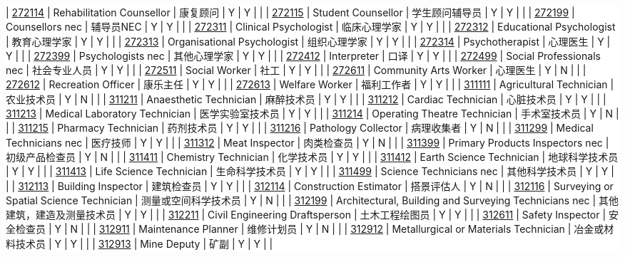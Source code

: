 | [272114] | Rehabilitation Counsellor | 康复顾问 | Y | Y |  | 
| [272115] | Student Counsellor | 学生顾问辅导员 | Y | Y |  | 
| [272199] | Counsellors nec | 辅导员NEC | Y | Y |  | 
| [272311] | Clinical Psychologist | 临床心理学家 | Y | Y |  | 
| [272312] | Educational Psychologist | 教育心理学家 | Y | Y |  | 
| [272313] | Organisational Psychologist | 组织心理学家 | Y | Y |  | 
| [272314] | Psychotherapist | 心理医生 | Y | Y |  | 
| [272399] | Psychologists nec | 其他心理学家 | Y | Y |  | 
| [272412] | Interpreter | 口译 | Y | Y |  | 
| [272499] | Social Professionals nec | 社会专业人员 | Y | Y |  | 
| [272511] | Social Worker | 社工 | Y | Y |  | 
| [272611] | Community Arts Worker | 心理医生 | Y | N |  | 
| [272612] | Recreation Officer | 康乐主任 | Y | Y |  | 
| [272613] | Welfare Worker | 福利工作者 | Y | Y |  | 
| [311111] | Agricultural Technician | 农业技术员 | Y | N |  | 
| [311211] | Anaesthetic Technician | 麻醉技术员 | Y | Y |  | 
| [311212] | Cardiac Technician | 心脏技术员 | Y | Y |  | 
| [311213] | Medical Laboratory Technician | 医学实验室技术员 | Y | Y |  | 
| [311214] | Operating Theatre Technician | 手术室技术员 | Y | N |  | 
| [311215] | Pharmacy Technician | 药剂技术员 | Y | Y |  | 
| [311216] | Pathology Collector | 病理收集者 | Y | N |  | 
| [311299] | Medical Technicians nec | 医疗技师 | Y | Y |  | 
| [311312] | Meat Inspector | 肉类检查员 | Y | N |  | 
| [311399] | Primary Products Inspectors nec | 初级产品检查员 | Y | N |  | 
| [311411] | Chemistry Technician | 化学技术员 | Y | Y |  | 
| [311412] | Earth Science Technician | 地球科学技术员 | Y | Y |  | 
| [311413] | Life Science Technician | 生命科学技术员 | Y | Y |  | 
| [311499] | Science Technicians nec | 其他科学技术员 | Y | Y |  | 
| [312113] | Building Inspector | 建筑检查员 | Y | Y |  | 
| [312114] | Construction Estimator | 搭景评估人 | Y | N |  | 
| [312116] | Surveying or Spatial Science Technician | 测量或空间科学技术员 | Y | N |  | 
| [312199] | Architectural, Building and Surveying Technicians nec | 其他建筑，建造及测量技术员 | Y | Y |  | 
| [312211] | Civil Engineering Draftsperson | 土木工程绘图员 | Y | Y |  | 
| [312611] | Safety Inspector | 安全检查员 | Y | N |  | 
| [312911] | Maintenance Planner | 维修计划员 | Y | N |  | 
| [312912] | Metallurgical or Materials Technician | 冶金或材料技术员 | Y | Y |  | 
| [312913] | Mine Deputy | 矿副 | Y | Y |  | 

[133612]: http://bbs.fcgvisa.com/t/flyabroad/1062?target=blank
[131114]: http://bbs.fcgvisa.com/t/flyabroad/1002?target=blank
[133513]: http://bbs.fcgvisa.com/t/flyabroad/1060?target=blank
[133512]: http://bbs.fcgvisa.com/t/flyabroad/1059?target=blank
[131113]: http://bbs.fcgvisa.com/t/flyabroad/998?target=blank
[133511]: http://bbs.fcgvisa.com/t/flyabroad/1058?target=blank
[132111]: http://bbs.fcgvisa.com/t/flyabroad/1003?target=blank
[133112]: http://bbs.fcgvisa.com/t/flyabroad/1047?target=blank
[139915]: http://bbs.fcgvisa.com/t/flyabroad/1085?target=blank
[212415]: http://bbs.fcgvisa.com/t/flyabroad/892?target=blank
[212413]: http://bbs.fcgvisa.com/t/flyabroad/888?target=blank
[212412]: http://bbs.fcgvisa.com/t/flyabroad/887?target=blank
[132411]: http://bbs.fcgvisa.com/t/flyabroad/1012?target=blank
[211112]: http://bbs.fcgvisa.com/t/flyabroad/914?target=blank
[212411]: http://bbs.fcgvisa.com/t/flyabroad/885?target=blank
[212416]: http://bbs.fcgvisa.com/t/flyabroad/893?target=blank
[149413]: http://bbs.fcgvisa.com/t/flyabroad/1109?target=blank
[212499]: http://bbs.fcgvisa.com/t/flyabroad/894?target=blank
[221211]: http://bbs.fcgvisa.com/t/flyabroad/898?target=blank
[221214]: http://bbs.fcgvisa.com/t/flyabroad/901?target=blank
[224412]: http://bbs.fcgvisa.com/t/flyabroad/932?target=blank
[224712]: http://bbs.fcgvisa.com/t/flyabroad/938?target=blank
[224912]: http://bbs.fcgvisa.com/t/flyabroad/941?target=blank
[224914]: http://bbs.fcgvisa.com/t/flyabroad/950?target=blank
[224999]: http://bbs.fcgvisa.com/t/flyabroad/951?target=blank
[231111]: http://bbs.fcgvisa.com/t/flyabroad/966?target=blank
[231113]: http://bbs.fcgvisa.com/t/flyabroad/968?target=blank
[231114]: http://bbs.fcgvisa.com/t/flyabroad/969?target=blank
[232111]: http://bbs.fcgvisa.com/t/flyabroad/977?target=blank
[232213]: http://bbs.fcgvisa.com/t/flyabroad/980?target=blank
[232214]: http://bbs.fcgvisa.com/t/flyabroad/981?target=blank
[233111]: http://bbs.fcgvisa.com/t/flyabroad/993?target=blank
[233112]: http://bbs.fcgvisa.com/t/flyabroad/994?target=blank
[233511]: http://bbs.fcgvisa.com/t/fcg/1007?target=blank
[233513]: http://bbs.fcgvisa.com/t/flyabroad/1009?target=blank
[233916]: http://bbs.fcgvisa.com/t/flyabroad/1021?target=blank
[251999]: http://bbs.fcgvisa.com/t/flyabroad/1456?target=blank
[261212]: http://bbs.fcgvisa.com/t/flyabroad/1271?target=blank
[263299]: http://bbs.fcgvisa.com/t/flyabroad/1286?target=blank
[272314]: http://bbs.fcgvisa.com/t/flyabroad/1132?target=blank
[272611]: http://bbs.fcgvisa.com/t/flyabroad/1140?target=blank
[311111]: http://bbs.fcgvisa.com/t/flyabroad/1152?target=blank
[311214]: http://bbs.fcgvisa.com/t/flyabroad/1156?target=blank
[311216]: http://bbs.fcgvisa.com/t/flyabroad/1158?target=blank
[311312]: http://bbs.fcgvisa.com/t/flyabroad/1161?target=blank
[311399]: http://bbs.fcgvisa.com/t/flyabroad/1163?target=blank
[312114]: http://bbs.fcgvisa.com/t/flyabroad/1173?target=blank
[312116]: http://bbs.fcgvisa.com/t/flyabroad/1175?target=blank
[312611]: http://bbs.fcgvisa.com/t/flyabroad/1187?target=blank
[312911]: http://bbs.fcgvisa.com/t/flyabroad/1188?target=blank
[312999]: http://bbs.fcgvisa.com/t/flyabroad/1191?target=blank
[313199]: http://bbs.fcgvisa.com/t/flyabroad/1195?target=blank
[313211]: http://bbs.fcgvisa.com/t/flyabroad/1196?target=blank
[322312]: http://bbs.fcgvisa.com/t/flyabroad/1214?target=blank
[323111]: http://bbs.fcgvisa.com/t/flyabroad/1216?target=blank
[323313]: http://bbs.fcgvisa.com/t/flyabroad/1227?target=blank
[323314]: http://bbs.fcgvisa.com/t/flyabroad/1228?target=blank
[331112]: http://bbs.fcgvisa.com/t/flyabroad/1238?target=blank
[333311]: http://bbs.fcgvisa.com/t/flyabroad/1247?target=blank
[333111]: http://bbs.fcgvisa.com/t/flyabroad/1244?target=blank
[333411]: http://bbs.fcgvisa.com/t/flyabroad/1248?target=blank
[341111]: http://bbs.fcgvisa.com/t/flyabroad/1301?target=blank
[341112]: http://bbs.fcgvisa.com/t/flyabroad/1303?target=blank
[341113]: http://bbs.fcgvisa.com/t/flyabroad/1305?target=blank
[342211]: http://bbs.fcgvisa.com/t/flyabroad/1311?target=blank
[342311]: http://bbs.fcgvisa.com/t/flyabroad/1313?target=blank
[342313]: http://bbs.fcgvisa.com/t/flyabroad/1315?target=blank
[342314]: http://bbs.fcgvisa.com/t/flyabroad/1316?target=blank
[342315]: http://bbs.fcgvisa.com/t/flyabroad/1317?target=blank
[351211]: http://bbs.fcgvisa.com/t/flyabroad/1324?target=blank
[362212]: http://bbs.fcgvisa.com/t/flyabroad/1337?target=blank
[362311]: http://bbs.fcgvisa.com/t/flyabroad/1339?target=blank
[362411]: http://bbs.fcgvisa.com/t/flyabroad/1340?target=blank
[391111]: http://bbs.fcgvisa.com/t/flyabroad/1341?target=blank
[394211]: http://bbs.fcgvisa.com/t/flyabroad/1359?target=blank
[394213]: http://bbs.fcgvisa.com/t/flyabroad/1362?target=blank
[394299]: http://bbs.fcgvisa.com/t/flyabroad/1365?target=blank
[399212]: http://bbs.fcgvisa.com/t/flyabroad/1370?target=blank
[399213]: http://bbs.fcgvisa.com/t/flyabroad/1372?target=blank
[411211]: http://bbs.fcgvisa.com/t/flyabroad/1404?target=blank
[411214]: http://bbs.fcgvisa.com/t/flyabroad/1417?target=blank
[452317]: http://bbs.fcgvisa.com/t/flyabroad/1515?target=blank
[133111]: http://bbs.fcgvisa.com/t/fcg/1014?target=blank
[224111]: http://bbs.fcgvisa.com/t/fcg/921?target=blank
[224112]: http://bbs.fcgvisa.com/t/fcg/922?target=blank
[224113]: http://bbs.fcgvisa.com/t/fcg/923?target=blank
[225311]: http://bbs.fcgvisa.com/t/fcg/961?target=blank
[232212]: http://bbs.fcgvisa.com/t/fcg/979?target=blank
[232511]: http://bbs.fcgvisa.com/t/fcg/990?target=blank
[233211]: http://bbs.fcgvisa.com/t/fcg/996?target=blank
[233212]: http://bbs.fcgvisa.com/t/fcg/997?target=blank
[233213]: http://bbs.fcgvisa.com/t/fcg/999?target=blank
[233214]: http://bbs.fcgvisa.com/t/fcg/1000?target=blank
[233215]: http://bbs.fcgvisa.com/t/fcg/1001?target=blank
[233311]: http://bbs.fcgvisa.com/t/fcg/1005?target=blank
[233512]: http://bbs.fcgvisa.com/t/fcg/1008?target=blank
[233611]: http://bbs.fcgvisa.com/t/fcg/1010?target=blank
[233911]: http://bbs.fcgvisa.com/t/fcg/1016?target=blank
[233912]: http://bbs.fcgvisa.com/t/fcg/1017?target=blank
[233913]: http://bbs.fcgvisa.com/t/fcg/1018?target=blank
[233914]: http://bbs.fcgvisa.com/t/fcg/1019?target=blank
[233915]: http://bbs.fcgvisa.com/t/fcg/1020?target=blank
[233999]: http://bbs.fcgvisa.com/t/fcg/1022?target=blank
[234711]: http://bbs.fcgvisa.com/t/fcg/1046?target=blank
[251211]: http://bbs.fcgvisa.com/t/fcg/1469?target=blank
[251212]: http://bbs.fcgvisa.com/t/fcg/1468?target=blank
[251213]: http://bbs.fcgvisa.com/t/fcg/1467?target=blank
[251214]: http://bbs.fcgvisa.com/t/fcg/1466?target=blank
[251411]: http://bbs.fcgvisa.com/t/fcg/1463?target=blank
[251511]: http://bbs.fcgvisa.com/t/fcg/1461?target=blank
[251513]: http://bbs.fcgvisa.com/t/fcg/1459?target=blank
[251911]: http://bbs.fcgvisa.com/t/fcg/1458?target=blank
[251912]: http://bbs.fcgvisa.com/t/fcg/1457?target=blank
[252311]: http://bbs.fcgvisa.com/t/fcg/1447?target=blank
[252312]: http://bbs.fcgvisa.com/t/fcg/1446?target=blank
[252411]: http://bbs.fcgvisa.com/t/fcg/1445?target=blank
[252511]: http://bbs.fcgvisa.com/t/fcg/1444?target=blank
[252611]: http://bbs.fcgvisa.com/t/fcg/1443?target=blank
[253111]: http://bbs.fcgvisa.com/t/fcg/1435?target=blank
[253112]: http://bbs.fcgvisa.com/t/fcg/1434?target=blank
[253211]: http://bbs.fcgvisa.com/t/fcg/1432?target=blank
[253311]: http://bbs.fcgvisa.com/t/fcg/1431?target=blank
[253312]: http://bbs.fcgvisa.com/t/fcg/1430?target=blank
[253313]: http://bbs.fcgvisa.com/t/fcg/1429?target=blank
[253314]: http://bbs.fcgvisa.com/t/fcg/1428?target=blank
[253315]: http://bbs.fcgvisa.com/t/fcg/1427?target=blank
[253316]: http://bbs.fcgvisa.com/t/fcg/1426?target=blank
[253317]: http://bbs.fcgvisa.com/t/fcg/1425?target=blank
[253318]: http://bbs.fcgvisa.com/t/fcg/1424?target=blank
[253321]: http://bbs.fcgvisa.com/t/fcg/1423?target=blank
[253322]: http://bbs.fcgvisa.com/t/fcg/1422?target=blank
[253323]: http://bbs.fcgvisa.com/t/fcg/1421?target=blank
[253324]: http://bbs.fcgvisa.com/t/fcg/1420?target=blank
[253399]: http://bbs.fcgvisa.com/t/fcg/1419?target=blank
[253411]: http://bbs.fcgvisa.com/t/fcg/1418?target=blank
[253511]: http://bbs.fcgvisa.com/t/fcg/1416?target=blank
[253915]: http://bbs.fcgvisa.com/t/fcg/1391?target=blank
[234213]: http://bbs.fcgvisa.com/t/flyabroad/1028?target=blank
[253917]: http://bbs.fcgvisa.com/t/fcg/1388?target=blank
[254111]: http://bbs.fcgvisa.com/t/fcg/1379?target=blank
[254411]: http://bbs.fcgvisa.com/t/fcg/1364?target=blank
[254412]: http://bbs.fcgvisa.com/t/fcg/1360?target=blank
[254413]: http://bbs.fcgvisa.com/t/fcg/1357?target=blank
[254414]: http://bbs.fcgvisa.com/t/fcg/1354?target=blank
[254415]: http://bbs.fcgvisa.com/t/fcg/1308?target=blank
[254416]: http://bbs.fcgvisa.com/t/fcg/1307?target=blank
[254418]: http://bbs.fcgvisa.com/t/fcg/1304?target=blank
[254421]: http://bbs.fcgvisa.com/t/fcg/1302?target=blank
[254422]: http://bbs.fcgvisa.com/t/fcg/1300?target=blank
[254423]: http://bbs.fcgvisa.com/t/fcg/1299?target=blank
[254424]: http://bbs.fcgvisa.com/t/fcg/1298?target=blank
[254425]: http://bbs.fcgvisa.com/t/fcg/1297?target=blank
[254499]: http://bbs.fcgvisa.com/t/fcg/1296?target=blank
[261111]: http://bbs.fcgvisa.com/t/fcg/1268?target=blank
[261112]: http://bbs.fcgvisa.com/t/fcg/1269?target=blank
[261211]: http://bbs.fcgvisa.com/t/fcg/1270?target=blank
[261311]: http://bbs.fcgvisa.com/t/fcg/1272?target=blank
[261312]: http://bbs.fcgvisa.com/t/fcg/1273?target=blank
[261313]: http://bbs.fcgvisa.com/t/fcg/1274?target=blank
[234311]: http://bbs.fcgvisa.com/t/flyabroad/1029?target=blank
[261314]: http://bbs.fcgvisa.com/t/fcg/1275?target=blank
[261399]: http://bbs.fcgvisa.com/t/fcg/1276?target=blank
[262112]: http://bbs.fcgvisa.com/t/fcg/1278?target=blank
[263211]: http://bbs.fcgvisa.com/t/fcg/1283?target=blank
[263212]: http://bbs.fcgvisa.com/t/fcg/1284?target=blank
[263213]: http://bbs.fcgvisa.com/t/fcg/1285?target=blank
[271311]: http://bbs.fcgvisa.com/t/fcg/1121?target=blank
[272412]: http://bbs.fcgvisa.com/t/fcg/1135?target=blank
[272499]: http://bbs.fcgvisa.com/t/fcg/1138?target=blank
[272511]: http://bbs.fcgvisa.com/t/fcg/1139?target=blank
[272612]: http://bbs.fcgvisa.com/t/fcg/1141?target=blank
[272613]: http://bbs.fcgvisa.com/t/fcg/1142?target=blank
[312111]: http://bbs.fcgvisa.com/t/fcg/1170?target=blank
[312112]: http://bbs.fcgvisa.com/t/fcg/1171?target=blank
[312113]: http://bbs.fcgvisa.com/t/fcg/1172?target=blank
[312199]: http://bbs.fcgvisa.com/t/fcg/1176?target=blank
[313111]: http://bbs.fcgvisa.com/t/fcg/1192?target=blank
[121217]: http://bbs.fcgvisa.com/t/flyabroad/926?target=blank
[313112]: http://bbs.fcgvisa.com/t/fcg/1193?target=blank
[313113]: http://bbs.fcgvisa.com/t/fcg/1194?target=blank
[321111]: http://bbs.fcgvisa.com/t/fcg/1200?target=blank
[321211]: http://bbs.fcgvisa.com/t/fcg/1201?target=blank
[321212]: http://bbs.fcgvisa.com/t/fcg/1202?target=blank
[321213]: http://bbs.fcgvisa.com/t/fcg/1203?target=blank
[321214]: http://bbs.fcgvisa.com/t/fcg/1204?target=blank
[322211]: http://bbs.fcgvisa.com/t/fcg/1212?target=blank
[323211]: http://bbs.fcgvisa.com/t/fcg/1219?target=blank
[323212]: http://bbs.fcgvisa.com/t/fcg/1220?target=blank
[324111]: http://bbs.fcgvisa.com/t/fcg/1233?target=blank
[331111]: http://bbs.fcgvisa.com/t/fcg/1237?target=blank
[332211]: http://bbs.fcgvisa.com/t/fcg/1243?target=blank
[333211]: http://bbs.fcgvisa.com/t/fcg/1245?target=blank
[334111]: http://bbs.fcgvisa.com/t/fcg/1249?target=blank
[334112]: http://bbs.fcgvisa.com/t/fcg/1250?target=blank
[334113]: http://bbs.fcgvisa.com/t/fcg/1251?target=blank
[334114]: http://bbs.fcgvisa.com/t/fcg/1252?target=blank
[334115]: http://bbs.fcgvisa.com/t/fcg/1253?target=blank
[342111]: http://bbs.fcgvisa.com/t/fcg/1309?target=blank
[351311]: http://bbs.fcgvisa.com/t/fcg/1325?target=blank
[351411]: http://bbs.fcgvisa.com/t/fcg/1326?target=blank
[394111]: http://bbs.fcgvisa.com/t/fcg/1358?target=blank
[599612]: http://bbs.fcgvisa.com/t/fcg/1531?target=blank
[611211]: http://bbs.fcgvisa.com/t/fcg/1537?target=blank
[131112]: http://bbs.fcgvisa.com/t/flyabroad/995?target=blank
[121111]: http://bbs.fcgvisa.com/t/fcg/875?target=blank
[121211]: http://bbs.fcgvisa.com/t/fcg/878?target=blank
[121212]: http://bbs.fcgvisa.com/t/fcg/882?target=blank
[121213]: http://bbs.fcgvisa.com/t/fcg/884?target=blank
[121215]: http://bbs.fcgvisa.com/t/fcg/891?target=blank
[121216]: http://bbs.fcgvisa.com/t/fcg/903?target=blank
[121221]: http://bbs.fcgvisa.com/t/fcg/933?target=blank
[121299]: http://bbs.fcgvisa.com/t/fcg/939?target=blank
[121311]: http://bbs.fcgvisa.com/t/fcg/942?target=blank
[121312]: http://bbs.fcgvisa.com/t/fcg/943?target=blank
[121313]: http://bbs.fcgvisa.com/t/fcg/944?target=blank
[121316]: http://bbs.fcgvisa.com/t/fcg/947?target=blank
[121317]: http://bbs.fcgvisa.com/t/fcg/948?target=blank
[121318]: http://bbs.fcgvisa.com/t/fcg/952?target=blank
[121321]: http://bbs.fcgvisa.com/t/fcg/955?target=blank
[121322]: http://bbs.fcgvisa.com/t/fcg/959?target=blank
[121399]: http://bbs.fcgvisa.com/t/fcg/988?target=blank
[121411]: http://bbs.fcgvisa.com/t/fcg/991?target=blank
[132211]: http://bbs.fcgvisa.com/t/fcg/1004?target=blank
[133211]: http://bbs.fcgvisa.com/t/fcg/1054?target=blank
[133411]: http://bbs.fcgvisa.com/t/fcg/1057?target=blank
[134111]: http://bbs.fcgvisa.com/t/fcg/1063?target=blank
[134212]: http://bbs.fcgvisa.com/t/fcg/1065?target=blank
[134213]: http://bbs.fcgvisa.com/t/fcg/1067?target=blank
[134214]: http://bbs.fcgvisa.com/t/fcg/1068?target=blank
[134299]: http://bbs.fcgvisa.com/t/fcg/1069?target=blank
[139911]: http://bbs.fcgvisa.com/t/fcg/1081?target=blank
[139912]: http://bbs.fcgvisa.com/t/fcg/1082?target=blank
[139913]: http://bbs.fcgvisa.com/t/fcg/1083?target=blank
[139914]: http://bbs.fcgvisa.com/t/fcg/1084?target=blank
[139999]: http://bbs.fcgvisa.com/t/fcg/1086?target=blank
[141111]: http://bbs.fcgvisa.com/t/fcg/1087?target=blank
[141311]: http://bbs.fcgvisa.com/t/fcg/1089?target=blank
[141999]: http://bbs.fcgvisa.com/t/fcg/1093?target=blank
[221111]: http://bbs.fcgvisa.com/t/fcg/895?target=blank
[221112]: http://bbs.fcgvisa.com/t/fcg/896?target=blank
[221213]: http://bbs.fcgvisa.com/t/fcg/900?target=blank
[222211]: http://bbs.fcgvisa.com/t/fcg/907?target=blank
[222213]: http://bbs.fcgvisa.com/t/fcg/909?target=blank
[222299]: http://bbs.fcgvisa.com/t/fcg/910?target=blank
[223112]: http://bbs.fcgvisa.com/t/fcg/917?target=blank
[223211]: http://bbs.fcgvisa.com/t/fcg/919?target=blank
[224212]: http://bbs.fcgvisa.com/t/fcg/925?target=blank
[224213]: http://bbs.fcgvisa.com/t/fcg/927?target=blank
[224214]: http://bbs.fcgvisa.com/t/fcg/928?target=blank
[224511]: http://bbs.fcgvisa.com/t/fcg/934?target=blank
[234111]: http://bbs.fcgvisa.com/t/fcg/1023?target=blank
[234112]: http://bbs.fcgvisa.com/t/fcg/1024?target=blank
[234113]: http://bbs.fcgvisa.com/t/fcg/1025?target=blank
[234312]: http://bbs.fcgvisa.com/t/fcg/1030?target=blank
[234313]: http://bbs.fcgvisa.com/t/fcg/1031?target=blank
[234399]: http://bbs.fcgvisa.com/t/fcg/1033?target=blank
[234411]: http://bbs.fcgvisa.com/t/fcg/1034?target=blank
[234518]: http://bbs.fcgvisa.com/t/fcg/1043?target=blank
[234611]: http://bbs.fcgvisa.com/t/fcg/1045?target=blank
[241111]: http://bbs.fcgvisa.com/t/fcg/1587?target=blank
[241213]: http://bbs.fcgvisa.com/t/fcg/1592?target=blank
[241511]: http://bbs.fcgvisa.com/t/fcg/1595?target=blank
[241512]: http://bbs.fcgvisa.com/t/fcg/1596?target=blank
[241513]: http://bbs.fcgvisa.com/t/fcg/1598?target=blank
[251312]: http://bbs.fcgvisa.com/t/fcg/1464?target=blank
[251412]: http://bbs.fcgvisa.com/t/fcg/1462?target=blank
[251512]: http://bbs.fcgvisa.com/t/fcg/1460?target=blank
[252711]: http://bbs.fcgvisa.com/t/fcg/1437?target=blank
[252712]: http://bbs.fcgvisa.com/t/fcg/1436?target=blank
[253512]: http://bbs.fcgvisa.com/t/fcg/1415?target=blank
[253513]: http://bbs.fcgvisa.com/t/fcg/1414?target=blank
[253514]: http://bbs.fcgvisa.com/t/fcg/1413?target=blank
[253515]: http://bbs.fcgvisa.com/t/fcg/1411?target=blank
[253516]: http://bbs.fcgvisa.com/t/fcg/1410?target=blank
[253517]: http://bbs.fcgvisa.com/t/fcg/1408?target=blank
[253518]: http://bbs.fcgvisa.com/t/fcg/1405?target=blank
[253521]: http://bbs.fcgvisa.com/t/fcg/1402?target=blank
[253911]: http://bbs.fcgvisa.com/t/fcg/1400?target=blank
[253912]: http://bbs.fcgvisa.com/t/fcg/1397?target=blank
[253913]: http://bbs.fcgvisa.com/t/fcg/1395?target=blank
[253914]: http://bbs.fcgvisa.com/t/fcg/1393?target=blank
[253918]: http://bbs.fcgvisa.com/t/fcg/1386?target=blank
[253999]: http://bbs.fcgvisa.com/t/fcg/1382?target=blank
[254417]: http://bbs.fcgvisa.com/t/fcg/1306?target=blank
[263111]: http://bbs.fcgvisa.com/t/fcg/1280?target=blank
[263112]: http://bbs.fcgvisa.com/t/fcg/1281?target=blank
[263113]: http://bbs.fcgvisa.com/t/fcg/1282?target=blank
[263311]: http://bbs.fcgvisa.com/t/fcg/1287?target=blank
[263312]: http://bbs.fcgvisa.com/t/fcg/1288?target=blank
[271111]: http://bbs.fcgvisa.com/t/fcg/1115?target=blank
[272111]: http://bbs.fcgvisa.com/t/fcg/1122?target=blank
[272112]: http://bbs.fcgvisa.com/t/fcg/1123?target=blank
[272113]: http://bbs.fcgvisa.com/t/fcg/1124?target=blank
[272114]: http://bbs.fcgvisa.com/t/fcg/1125?target=blank
[272115]: http://bbs.fcgvisa.com/t/fcg/1126?target=blank
[272199]: http://bbs.fcgvisa.com/t/fcg/1127?target=blank
[272311]: http://bbs.fcgvisa.com/t/fcg/1129?target=blank
[272312]: http://bbs.fcgvisa.com/t/fcg/1130?target=blank
[272313]: http://bbs.fcgvisa.com/t/fcg/1131?target=blank
[272399]: http://bbs.fcgvisa.com/t/fcg/1133?target=blank
[311211]: http://bbs.fcgvisa.com/t/fcg/1153?target=blank
[311212]: http://bbs.fcgvisa.com/t/fcg/1154?target=blank
[311213]: http://bbs.fcgvisa.com/t/fcg/1155?target=blank
[311215]: http://bbs.fcgvisa.com/t/fcg/1157?target=blank
[311299]: http://bbs.fcgvisa.com/t/fcg/1159?target=blank
[311411]: http://bbs.fcgvisa.com/t/fcg/1164?target=blank
[311412]: http://bbs.fcgvisa.com/t/fcg/1165?target=blank
[311413]: http://bbs.fcgvisa.com/t/fcg/1166?target=blank
[311499]: http://bbs.fcgvisa.com/t/fcg/1169?target=blank
[312211]: http://bbs.fcgvisa.com/t/fcg/1177?target=blank
[312912]: http://bbs.fcgvisa.com/t/fcg/1189?target=blank
[312913]: http://bbs.fcgvisa.com/t/fcg/1190?target=blank
[322311]: http://bbs.fcgvisa.com/t/fcg/1213?target=blank
[322313]: http://bbs.fcgvisa.com/t/fcg/1215?target=blank
[323112]: http://bbs.fcgvisa.com/t/fcg/1217?target=blank
[323113]: http://bbs.fcgvisa.com/t/fcg/1218?target=blank
[323213]: http://bbs.fcgvisa.com/t/fcg/1221?target=blank
[323214]: http://bbs.fcgvisa.com/t/fcg/1222?target=blank
[323299]: http://bbs.fcgvisa.com/t/fcg/1224?target=blank
[323215]: http://bbs.fcgvisa.com/t/fcg/1223?target=blank
[323412]: http://bbs.fcgvisa.com/t/fcg/1232?target=blank
[324211]: http://bbs.fcgvisa.com/t/fcg/1234?target=blank
[324212]: http://bbs.fcgvisa.com/t/fcg/1235?target=blank
[331211]: http://bbs.fcgvisa.com/t/fcg/1239?target=blank
[331212]: http://bbs.fcgvisa.com/t/fcg/1240?target=blank
[331213]: http://bbs.fcgvisa.com/t/fcg/1241?target=blank
[333212]: http://bbs.fcgvisa.com/t/fcg/1246?target=blank
[351111]: http://bbs.fcgvisa.com/t/fcg/1322?target=blank
[351112]: http://bbs.fcgvisa.com/t/fcg/1323?target=blank
[361311]: http://bbs.fcgvisa.com/t/fcg/1334?target=blank
[392311]: http://bbs.fcgvisa.com/t/fcg/1345?target=blank
[399111]: http://bbs.fcgvisa.com/t/fcg/1366?target=blank
[399112]: http://bbs.fcgvisa.com/t/fcg/1368?target=blank
[411111]: http://bbs.fcgvisa.com/t/fcg/1294?target=blank
[411112]: http://bbs.fcgvisa.com/t/fcg/1295?target=blank
[411213]: http://bbs.fcgvisa.com/t/fcg/1412?target=blank
[411311]: http://bbs.fcgvisa.com/t/fcg/1472?target=blank
[411411]: http://bbs.fcgvisa.com/t/fcg/1473?target=blank
[411611]: http://bbs.fcgvisa.com/t/fcg/1477?target=blank
[411711]: http://bbs.fcgvisa.com/t/fcg/1478?target=blank
[411712]: http://bbs.fcgvisa.com/t/fcg/1479?target=blank
[411713]: http://bbs.fcgvisa.com/t/fcg/1480?target=blank
[411715]: http://bbs.fcgvisa.com/t/fcg/1482?target=blank
[411716]: http://bbs.fcgvisa.com/t/fcg/1483?target=blank
[452311]: http://bbs.fcgvisa.com/t/fcg/1504?target=blank
[452312]: http://bbs.fcgvisa.com/t/fcg/1506?target=blank
[452313]: http://bbs.fcgvisa.com/t/fcg/1507?target=blank
[452315]: http://bbs.fcgvisa.com/t/fcg/1511?target=blank
[452316]: http://bbs.fcgvisa.com/t/fcg/1513?target=blank
[452321]: http://bbs.fcgvisa.com/t/fcg/1518?target=blank
[132311]: http://bbs.fcgvisa.com/t/fcg/1011?target=blank
[134499]: http://bbs.fcgvisa.com/t/fcg/1073?target=blank
[135112]: http://bbs.fcgvisa.com/t/fcg/1075?target=blank
[135199]: http://bbs.fcgvisa.com/t/fcg/1076?target=blank
[222311]: http://bbs.fcgvisa.com/t/fcg/911?target=blank
[222312]: http://bbs.fcgvisa.com/t/fcg/915?target=blank
[224711]: http://bbs.fcgvisa.com/t/fcg/937?target=blank
[225113]: http://bbs.fcgvisa.com/t/fcg/956?target=blank
[225211]: http://bbs.fcgvisa.com/t/fcg/957?target=blank
[225212]: http://bbs.fcgvisa.com/t/fcg/958?target=blank
[232312]: http://bbs.fcgvisa.com/t/fcg/983?target=blank
[254311]: http://bbs.fcgvisa.com/t/fcg/1367?target=blank
[251311]: http://bbs.fcgvisa.com/t/flyabroad/1465?target=blank
[262111]: http://bbs.fcgvisa.com/t/fcg/1277?target=blank
[262113]: http://bbs.fcgvisa.com/t/fcg/1279?target=blank
[313212]: http://bbs.fcgvisa.com/t/fcg/1197?target=blank
[241599]: http://bbs.fcgvisa.com/t/fcg/1600?target=blank
[221113]: http://bbs.fcgvisa.com/t/fcg/897?target=blank